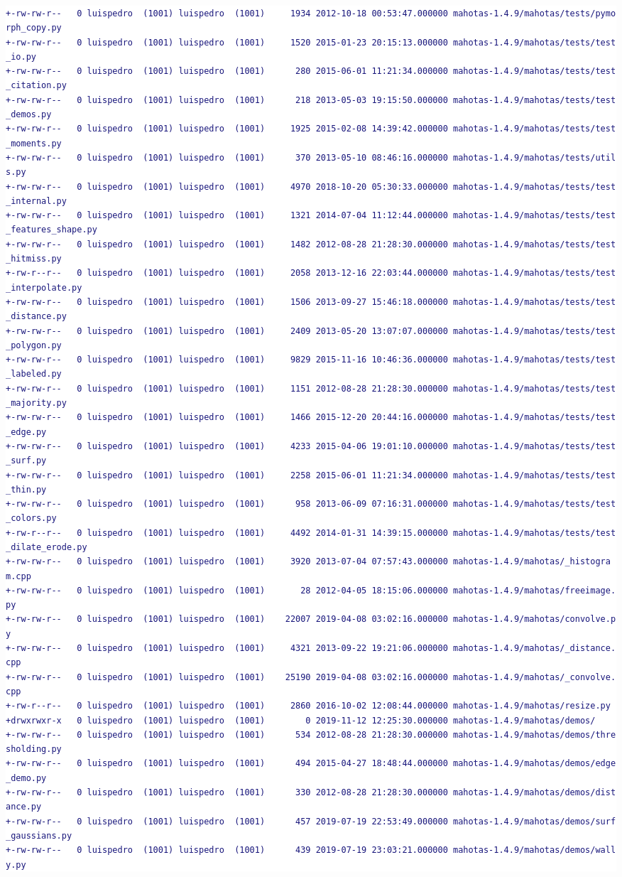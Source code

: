 ```diff
+-rw-rw-r--   0 luispedro  (1001) luispedro  (1001)     1934 2012-10-18 00:53:47.000000 mahotas-1.4.9/mahotas/tests/pymorph_copy.py
+-rw-rw-r--   0 luispedro  (1001) luispedro  (1001)     1520 2015-01-23 20:15:13.000000 mahotas-1.4.9/mahotas/tests/test_io.py
+-rw-rw-r--   0 luispedro  (1001) luispedro  (1001)      280 2015-06-01 11:21:34.000000 mahotas-1.4.9/mahotas/tests/test_citation.py
+-rw-rw-r--   0 luispedro  (1001) luispedro  (1001)      218 2013-05-03 19:15:50.000000 mahotas-1.4.9/mahotas/tests/test_demos.py
+-rw-rw-r--   0 luispedro  (1001) luispedro  (1001)     1925 2015-02-08 14:39:42.000000 mahotas-1.4.9/mahotas/tests/test_moments.py
+-rw-rw-r--   0 luispedro  (1001) luispedro  (1001)      370 2013-05-10 08:46:16.000000 mahotas-1.4.9/mahotas/tests/utils.py
+-rw-rw-r--   0 luispedro  (1001) luispedro  (1001)     4970 2018-10-20 05:30:33.000000 mahotas-1.4.9/mahotas/tests/test_internal.py
+-rw-rw-r--   0 luispedro  (1001) luispedro  (1001)     1321 2014-07-04 11:12:44.000000 mahotas-1.4.9/mahotas/tests/test_features_shape.py
+-rw-rw-r--   0 luispedro  (1001) luispedro  (1001)     1482 2012-08-28 21:28:30.000000 mahotas-1.4.9/mahotas/tests/test_hitmiss.py
+-rw-r--r--   0 luispedro  (1001) luispedro  (1001)     2058 2013-12-16 22:03:44.000000 mahotas-1.4.9/mahotas/tests/test_interpolate.py
+-rw-rw-r--   0 luispedro  (1001) luispedro  (1001)     1506 2013-09-27 15:46:18.000000 mahotas-1.4.9/mahotas/tests/test_distance.py
+-rw-rw-r--   0 luispedro  (1001) luispedro  (1001)     2409 2013-05-20 13:07:07.000000 mahotas-1.4.9/mahotas/tests/test_polygon.py
+-rw-rw-r--   0 luispedro  (1001) luispedro  (1001)     9829 2015-11-16 10:46:36.000000 mahotas-1.4.9/mahotas/tests/test_labeled.py
+-rw-rw-r--   0 luispedro  (1001) luispedro  (1001)     1151 2012-08-28 21:28:30.000000 mahotas-1.4.9/mahotas/tests/test_majority.py
+-rw-rw-r--   0 luispedro  (1001) luispedro  (1001)     1466 2015-12-20 20:44:16.000000 mahotas-1.4.9/mahotas/tests/test_edge.py
+-rw-rw-r--   0 luispedro  (1001) luispedro  (1001)     4233 2015-04-06 19:01:10.000000 mahotas-1.4.9/mahotas/tests/test_surf.py
+-rw-rw-r--   0 luispedro  (1001) luispedro  (1001)     2258 2015-06-01 11:21:34.000000 mahotas-1.4.9/mahotas/tests/test_thin.py
+-rw-rw-r--   0 luispedro  (1001) luispedro  (1001)      958 2013-06-09 07:16:31.000000 mahotas-1.4.9/mahotas/tests/test_colors.py
+-rw-r--r--   0 luispedro  (1001) luispedro  (1001)     4492 2014-01-31 14:39:15.000000 mahotas-1.4.9/mahotas/tests/test_dilate_erode.py
+-rw-rw-r--   0 luispedro  (1001) luispedro  (1001)     3920 2013-07-04 07:57:43.000000 mahotas-1.4.9/mahotas/_histogram.cpp
+-rw-rw-r--   0 luispedro  (1001) luispedro  (1001)       28 2012-04-05 18:15:06.000000 mahotas-1.4.9/mahotas/freeimage.py
+-rw-rw-r--   0 luispedro  (1001) luispedro  (1001)    22007 2019-04-08 03:02:16.000000 mahotas-1.4.9/mahotas/convolve.py
+-rw-rw-r--   0 luispedro  (1001) luispedro  (1001)     4321 2013-09-22 19:21:06.000000 mahotas-1.4.9/mahotas/_distance.cpp
+-rw-rw-r--   0 luispedro  (1001) luispedro  (1001)    25190 2019-04-08 03:02:16.000000 mahotas-1.4.9/mahotas/_convolve.cpp
+-rw-r--r--   0 luispedro  (1001) luispedro  (1001)     2860 2016-10-02 12:08:44.000000 mahotas-1.4.9/mahotas/resize.py
+drwxrwxr-x   0 luispedro  (1001) luispedro  (1001)        0 2019-11-12 12:25:30.000000 mahotas-1.4.9/mahotas/demos/
+-rw-rw-r--   0 luispedro  (1001) luispedro  (1001)      534 2012-08-28 21:28:30.000000 mahotas-1.4.9/mahotas/demos/thresholding.py
+-rw-rw-r--   0 luispedro  (1001) luispedro  (1001)      494 2015-04-27 18:48:44.000000 mahotas-1.4.9/mahotas/demos/edge_demo.py
+-rw-rw-r--   0 luispedro  (1001) luispedro  (1001)      330 2012-08-28 21:28:30.000000 mahotas-1.4.9/mahotas/demos/distance.py
+-rw-rw-r--   0 luispedro  (1001) luispedro  (1001)      457 2019-07-19 22:53:49.000000 mahotas-1.4.9/mahotas/demos/surf_gaussians.py
+-rw-rw-r--   0 luispedro  (1001) luispedro  (1001)      439 2019-07-19 23:03:21.000000 mahotas-1.4.9/mahotas/demos/wally.py
```